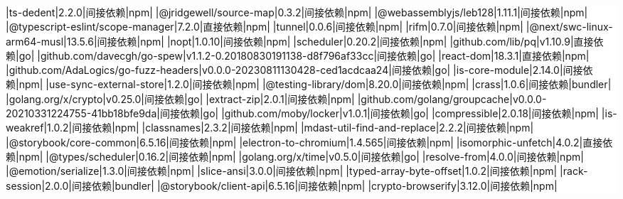 |ts-dedent|2.2.0|间接依赖|npm|
|@jridgewell/source-map|0.3.2|间接依赖|npm|
|@webassemblyjs/leb128|1.11.1|间接依赖|npm|
|@typescript-eslint/scope-manager|7.2.0|直接依赖|npm|
|tunnel|0.0.6|间接依赖|npm|
|rifm|0.7.0|间接依赖|npm|
|@next/swc-linux-arm64-musl|13.5.6|间接依赖|npm|
|nopt|1.0.10|间接依赖|npm|
|scheduler|0.20.2|间接依赖|npm|
|github.com/lib/pq|v1.10.9|直接依赖|go|
|github.com/davecgh/go-spew|v1.1.2-0.20180830191138-d8f796af33cc|间接依赖|go|
|react-dom|18.3.1|直接依赖|npm|
|github.com/AdaLogics/go-fuzz-headers|v0.0.0-20230811130428-ced1acdcaa24|间接依赖|go|
|is-core-module|2.14.0|间接依赖|npm|
|use-sync-external-store|1.2.0|间接依赖|npm|
|@testing-library/dom|8.20.0|间接依赖|npm|
|crass|1.0.6|间接依赖|bundler|
|golang.org/x/crypto|v0.25.0|间接依赖|go|
|extract-zip|2.0.1|间接依赖|npm|
|github.com/golang/groupcache|v0.0.0-20210331224755-41bb18bfe9da|间接依赖|go|
|github.com/moby/locker|v1.0.1|间接依赖|go|
|compressible|2.0.18|间接依赖|npm|
|is-weakref|1.0.2|间接依赖|npm|
|classnames|2.3.2|间接依赖|npm|
|mdast-util-find-and-replace|2.2.2|间接依赖|npm|
|@storybook/core-common|6.5.16|间接依赖|npm|
|electron-to-chromium|1.4.565|间接依赖|npm|
|isomorphic-unfetch|4.0.2|直接依赖|npm|
|@types/scheduler|0.16.2|间接依赖|npm|
|golang.org/x/time|v0.5.0|间接依赖|go|
|resolve-from|4.0.0|间接依赖|npm|
|@emotion/serialize|1.3.0|间接依赖|npm|
|slice-ansi|3.0.0|间接依赖|npm|
|typed-array-byte-offset|1.0.2|间接依赖|npm|
|rack-session|2.0.0|间接依赖|bundler|
|@storybook/client-api|6.5.16|间接依赖|npm|
|crypto-browserify|3.12.0|间接依赖|npm|